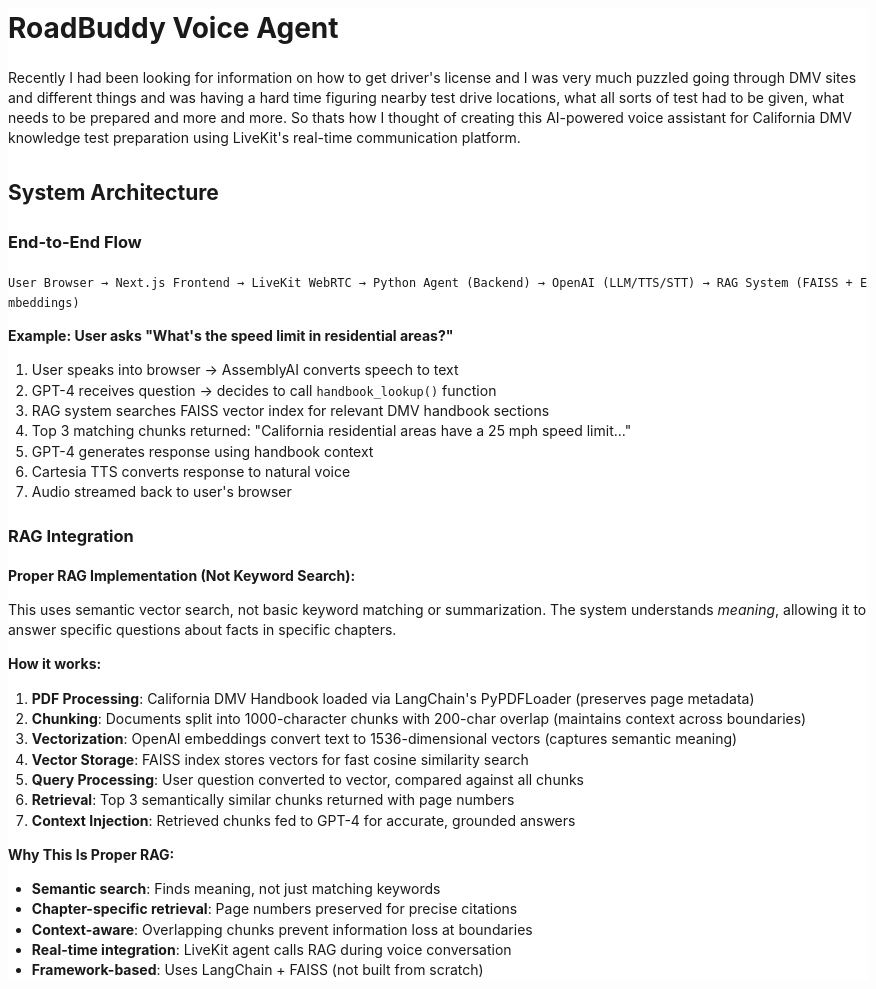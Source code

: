 # RoadBuddy Voice Agent

Recently I had been looking for information on how to get driver's license and I was very much puzzled going through DMV sites and different things and was having a hard time figuring nearby test drive locations, what all sorts of test had to be given, what needs to be prepared and more and more. So thats how I thought of creating this  AI-powered voice assistant for California DMV knowledge test preparation using LiveKit's real-time communication platform.

## System Architecture

### End-to-End Flow

```
User Browser → Next.js Frontend → LiveKit WebRTC → Python Agent (Backend) → OpenAI (LLM/TTS/STT) → RAG System (FAISS + Embeddings)
```

**Example: User asks "What's the speed limit in residential areas?"**

1. User speaks into browser → AssemblyAI converts speech to text
2. GPT-4 receives question → decides to call `handbook_lookup()` function
3. RAG system searches FAISS vector index for relevant DMV handbook sections
4. Top 3 matching chunks returned: "California residential areas have a 25 mph speed limit..."
5. GPT-4 generates response using handbook context
6. Cartesia TTS converts response to natural voice
7. Audio streamed back to user's browser

### RAG Integration

**Proper RAG Implementation (Not Keyword Search):**

This uses semantic vector search, not basic keyword matching or summarization. The system understands *meaning*, allowing it to answer specific questions about facts in specific chapters.

**How it works:**

1. **PDF Processing**: California DMV Handbook loaded via LangChain's PyPDFLoader (preserves page metadata)
2. **Chunking**: Documents split into 1000-character chunks with 200-char overlap (maintains context across boundaries)
3. **Vectorization**: OpenAI embeddings convert text to 1536-dimensional vectors (captures semantic meaning)
4. **Vector Storage**: FAISS index stores vectors for fast cosine similarity search
5. **Query Processing**: User question converted to vector, compared against all chunks
6. **Retrieval**: Top 3 semantically similar chunks returned with page numbers
7. **Context Injection**: Retrieved chunks fed to GPT-4 for accurate, grounded answers

**Why This Is Proper RAG:**
-  **Semantic search**: Finds meaning, not just matching keywords
-  **Chapter-specific retrieval**: Page numbers preserved for precise citations
-  **Context-aware**: Overlapping chunks prevent information loss at boundaries
-  **Real-time integration**: LiveKit agent calls RAG during voice conversation
-  **Framework-based**: Uses LangChain + FAISS (not built from scratch)
